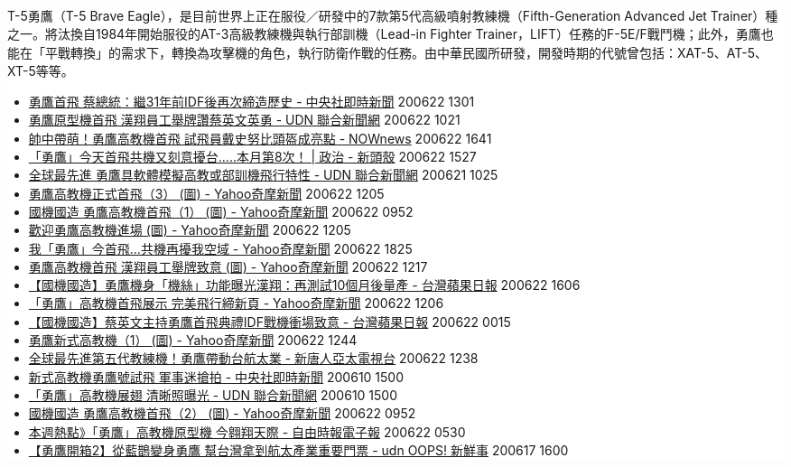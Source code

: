 T-5勇鷹（T-5 Brave Eagle），是目前世界上正在服役／研發中的7款第5代高級噴射教練機（Fifth-Generation Advanced Jet Trainer）種之一。將汰換自1984年開始服役的AT-3高級教練機與執行部訓機（Lead-in Fighter Trainer，LIFT）任務的F-5E/F戰鬥機；此外，勇鷹也能在「平戰轉換」的需求下，轉換為攻擊機的角色，執行防衛作戰的任務。由中華民國所研發，開發時期的代號曾包括：XAT-5、AT-5、XT-5等等。
- [勇鷹首飛 蔡總統：繼31年前IDF後再次締造歷史 - 中央社即時新聞](https://www.cna.com.tw/news/firstnews/202006220018.aspx "勇鷹首飛 蔡總統：繼31年前IDF後再次締造歷史 - 中央社即時新聞") 200622 1301
- [勇鷹原型機首飛 漢翔員工舉牌讚蔡英文英勇 - UDN 聯合新聞網](https://udn.com/news/story/10930/4651774 "勇鷹原型機首飛 漢翔員工舉牌讚蔡英文英勇 - UDN 聯合新聞網") 200622 1021
- [帥中帶萌！勇鷹高教機首飛 試飛員戴史努比頭盔成亮點 - NOWnews](https://www.nownews.com/news/politics/5023259 "帥中帶萌！勇鷹高教機首飛 試飛員戴史努比頭盔成亮點 - NOWnews") 200622 1641
- [「勇鷹」今天首飛共機又刻意擾台.....本月第8次！ | 政治 - 新頭殼](https://newtalk.tw/news/view/2020-06-22/425023 "「勇鷹」今天首飛共機又刻意擾台.....本月第8次！ | 政治 - 新頭殼") 200622 1527
- [全球最先進 勇鷹具軟體模擬高教或部訓機飛行特性 - UDN 聯合新聞網](https://udn.com/news/story/10930/4650040 "全球最先進 勇鷹具軟體模擬高教或部訓機飛行特性 - UDN 聯合新聞網") 200621 1025
- [勇鷹高教機正式首飛（3） (圖) - Yahoo奇摩新聞](https://tw.news.yahoo.com/%E5%8B%87%E9%B7%B9%E9%AB%98%E6%95%99%E6%A9%9F%E6%AD%A3%E5%BC%8F%E9%A6%96%E9%A3%9B-3-%E5%9C%96-040550749.html "勇鷹高教機正式首飛（3） (圖) - Yahoo奇摩新聞") 200622 1205
- [國機國造 勇鷹高教機首飛（1） (圖) - Yahoo奇摩新聞](https://tw.news.yahoo.com/%E5%9C%8B%E6%A9%9F%E5%9C%8B%E9%80%A0-%E5%8B%87%E9%B7%B9%E9%AB%98%E6%95%99%E6%A9%9F%E9%A6%96%E9%A3%9B-1-%E5%9C%96-015248608.html "國機國造 勇鷹高教機首飛（1） (圖) - Yahoo奇摩新聞") 200622 0952
- [歡迎勇鷹高教機進場 (圖) - Yahoo奇摩新聞](https://tw.news.yahoo.com/%E6%AD%A1%E8%BF%8E%E5%8B%87%E9%B7%B9%E9%AB%98%E6%95%99%E6%A9%9F%E9%80%B2%E5%A0%B4-%E5%9C%96-040550886.html "歡迎勇鷹高教機進場 (圖) - Yahoo奇摩新聞") 200622 1205
- [我「勇鷹」今首飛…共機再擾我空域 - Yahoo奇摩新聞](https://tw.news.yahoo.com/%E6%96%B0-%E6%88%91-%E5%8B%87%E9%B7%B9-%E9%A6%96%E9%A3%9B-%E5%85%B1%E6%A9%9F%E5%86%8D%E6%93%BE%E6%88%91%E7%A9%BA%E5%9F%9F-092011435.html "我「勇鷹」今首飛…共機再擾我空域 - Yahoo奇摩新聞") 200622 1825
- [勇鷹高教機首飛 漢翔員工舉牌致意 (圖) - Yahoo奇摩新聞](https://tw.news.yahoo.com/%E5%8B%87%E9%B7%B9%E9%AB%98%E6%95%99%E6%A9%9F%E9%A6%96%E9%A3%9B-%E6%BC%A2%E7%BF%94%E5%93%A1%E5%B7%A5%E8%88%89%E7%89%8C%E8%87%B4%E6%84%8F-%E5%9C%96-041751748.html "勇鷹高教機首飛 漢翔員工舉牌致意 (圖) - Yahoo奇摩新聞") 200622 1217
- [【國機國造】勇鷹機身「機絲」功能曝光漢翔：再測試10個月後量產 - 台灣蘋果日報](https://tw.appledaily.com/politics/20200622/DM4JULG7RTOWZ25GHEXBEMHN44/ "【國機國造】勇鷹機身「機絲」功能曝光漢翔：再測試10個月後量產 - 台灣蘋果日報") 200622 1606
- [「勇鷹」高教機首飛展示 完美飛行締新頁 - Yahoo奇摩新聞](https://tw.news.yahoo.com/%E5%8B%87%E9%B7%B9-%E9%AB%98%E6%95%99%E6%A9%9F%E9%A6%96%E9%A3%9B%E5%B1%95%E7%A4%BA-%E5%AE%8C%E7%BE%8E%E9%A3%9B%E8%A1%8C%E7%B7%A0%E6%96%B0%E9%A0%81-040600584.html "「勇鷹」高教機首飛展示 完美飛行締新頁 - Yahoo奇摩新聞") 200622 1206
- [【國機國造】蔡英文主持勇鷹首飛典禮IDF戰機衝場致意 - 台灣蘋果日報](https://tw.appledaily.com/politics/20200622/BINITC5IN4OOVJJWBOSJTNUGQU/ "【國機國造】蔡英文主持勇鷹首飛典禮IDF戰機衝場致意 - 台灣蘋果日報") 200622 0015
- [勇鷹新式高教機（1） (圖) - Yahoo奇摩新聞](https://tw.news.yahoo.com/%E5%8B%87%E9%B7%B9%E6%96%B0%E5%BC%8F%E9%AB%98%E6%95%99%E6%A9%9F-1-%E5%9C%96-044451107.html "勇鷹新式高教機（1） (圖) - Yahoo奇摩新聞") 200622 1244
- [全球最先進第五代教練機！勇鷹帶動台航太業 - 新唐人亞太電視台](https://www.ntdtv.com.tw/b5/20200622/video/273349.html?%E5%85%A8%E7%90%83%E6%9C%80%E5%85%88%E9%80%B2%E7%AC%AC%E4%BA%94%E4%BB%A3%E6%95%99%E7%B7%B4%E6%A9%9F%EF%BC%81%E5%8B%87%E9%B7%B9%E5%B8%B6%E5%8B%95%E5%8F%B0%E8%88%AA%E5%A4%AA%E6%A5%AD "全球最先進第五代教練機！勇鷹帶動台航太業 - 新唐人亞太電視台") 200622 1238
- [新式高教機勇鷹號試飛 軍事迷搶拍 - 中央社即時新聞](https://www.cna.com.tw/news/firstnews/202006100129.aspx "新式高教機勇鷹號試飛 軍事迷搶拍 - 中央社即時新聞") 200610 1500
- [「勇鷹」高教機展翅 清晰照曝光 - UDN 聯合新聞網](https://udn.com/news/story/10930/4625730 "「勇鷹」高教機展翅 清晰照曝光 - UDN 聯合新聞網") 200610 1500
- [國機國造 勇鷹高教機首飛（2） (圖) - Yahoo奇摩新聞](https://tw.news.yahoo.com/%E5%9C%8B%E6%A9%9F%E5%9C%8B%E9%80%A0-%E5%8B%87%E9%B7%B9%E9%AB%98%E6%95%99%E6%A9%9F%E9%A6%96%E9%A3%9B-2-%E5%9C%96-015249826.html "國機國造 勇鷹高教機首飛（2） (圖) - Yahoo奇摩新聞") 200622 0952
- [本週熱點》「勇鷹」高教機原型機 今翱翔天際 - 自由時報電子報](https://news.ltn.com.tw/news/politics/paper/1381311 "本週熱點》「勇鷹」高教機原型機 今翱翔天際 - 自由時報電子報") 200622 0530
- [【勇鷹開箱2】從藍鵲變身勇鷹 幫台灣拿到航太產業重要門票 - udn OOPS! 新鮮事](https://udn.com/news/story/120884/4641448 "【勇鷹開箱2】從藍鵲變身勇鷹 幫台灣拿到航太產業重要門票 - udn OOPS! 新鮮事") 200617 1600
